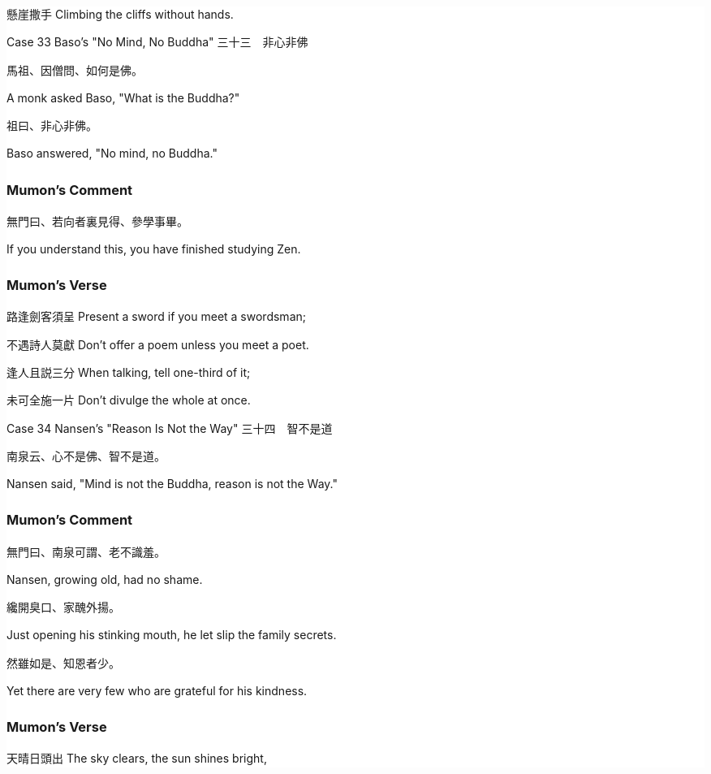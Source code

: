 懸崖撒手      Climbing the cliffs without hands.

 

Case 33 Baso’s "No Mind, No Buddha"                         三十三　非心非佛

 

馬祖、因僧問、如何是佛。

A monk asked Baso, "What is the Buddha?"

祖曰、非心非佛。

Baso answered, "No mind, no Buddha."

 

### Mumon’s Comment

無門曰、若向者裏見得、參學事畢。

If you understand this, you have finished studying Zen.

 

### Mumon’s Verse

路逢劍客須呈         Present a sword if you meet a swordsman;

不遇詩人莫獻         Don’t offer a poem unless you meet a poet.

逢人且説三分         When talking, tell one-third of it;

未可全施一片         Don’t divulge the whole at once.

 

Case 34 Nansen’s "Reason Is Not the Way"                  三十四　智不是道

 

南泉云、心不是佛、智不是道。

Nansen said, "Mind is not the Buddha, reason is not the Way."

 

### Mumon’s Comment

無門曰、南泉可謂、老不識羞。

Nansen, growing old, had no shame.

纔開臭口、家醜外揚。

Just opening his stinking mouth, he let slip the family secrets.

然雖如是、知恩者少。

Yet there are very few who are grateful for his kindness.

 

### Mumon’s Verse

天晴日頭出 The sky clears, the sun shines bright,
